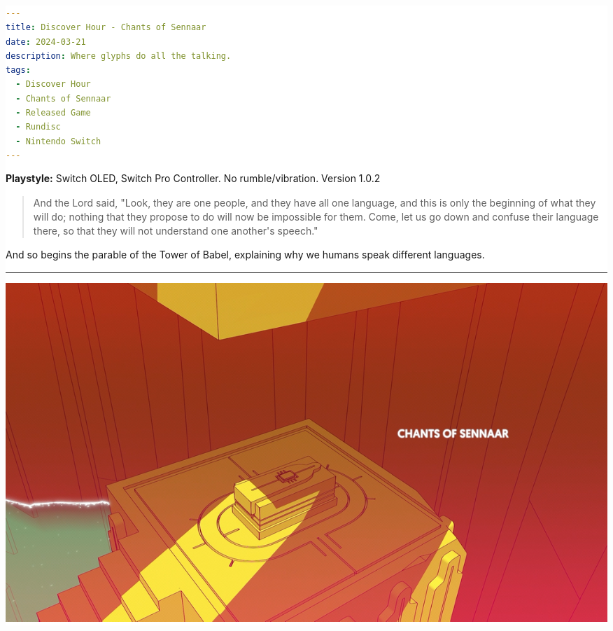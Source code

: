 ```yaml
---
title: Discover Hour - Chants of Sennaar
date: 2024-03-21
description: Where glyphs do all the talking.
tags:
  - Discover Hour
  - Chants of Sennaar
  - Released Game
  - Rundisc
  - Nintendo Switch
---
```


**Playstyle:**
Switch OLED, Switch Pro Controller. No rumble/vibration. Version 1.0.2

> And the Lord said, "Look, they are one people, and they have all one language, and this is only the beginning of what they will do; nothing that they propose to do will now be impossible for them. Come, let us go down and confuse their language there, so that they will not understand one another's speech."

And so begins the parable of the Tower of Babel, explaining why we humans speak different languages.

-----

![Intro title to Chants of Sennaar](/static/img/cos/game-opening.png)
